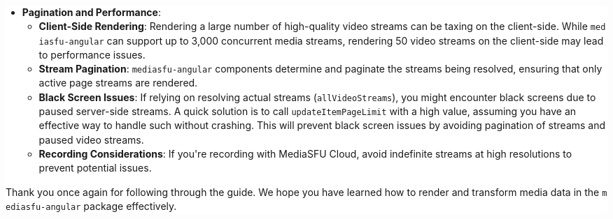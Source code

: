 - **Pagination and Performance**:
  - **Client-Side Rendering**: Rendering a large number of high-quality video streams can be taxing on the client-side. While `mediasfu-angular` can support up to 3,000 concurrent media streams, rendering 50 video streams on the client-side may lead to performance issues.
  - **Stream Pagination**: `mediasfu-angular` components determine and paginate the streams being resolved, ensuring that only active page streams are rendered.
  - **Black Screen Issues**: If relying on resolving actual streams (`allVideoStreams`), you might encounter black screens due to paused server-side streams. A quick solution is to call `updateItemPageLimit` with a high value, assuming you have an effective way to handle such without crashing. This will prevent black screen issues by avoiding pagination of streams and paused video streams.
  - **Recording Considerations**: If you're recording with MediaSFU Cloud, avoid indefinite streams at high resolutions to prevent potential issues.

Thank you once again for following through the guide. We hope you have learned how to render and transform media data in the `mediasfu-angular` package effectively.
